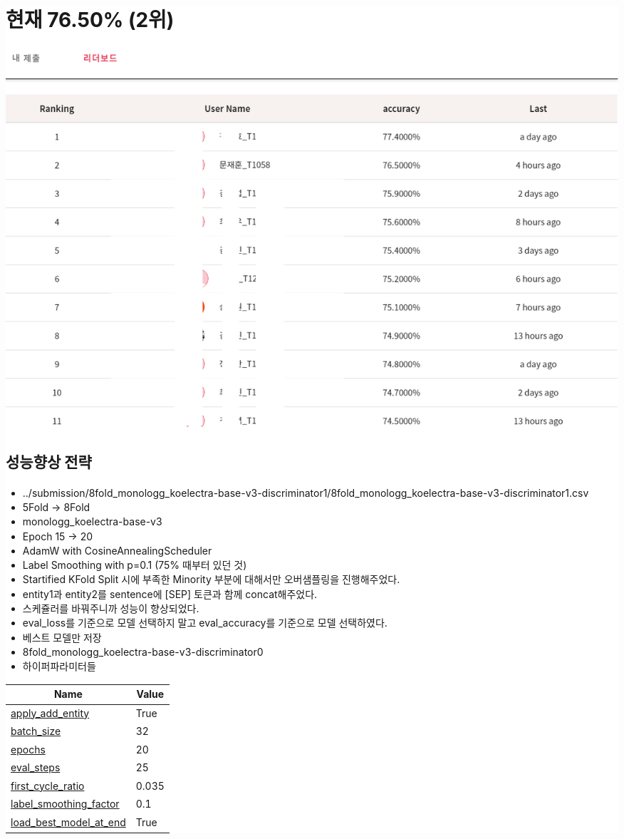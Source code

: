 # 현재 76.50% (2위)

![image-20210416233803617](0416_%ED%9A%8C%EA%B3%A0%EB%A1%9D.assets/image-20210416233803617.png)

## 성능향상 전략

- ../submission/8fold_monologg_koelectra-base-v3-discriminator1/8fold_monologg_koelectra-base-v3-discriminator1.csv
- 5Fold -> 8Fold
- monologg_koelectra-base-v3
- Epoch 15 -> 20
- AdamW with CosineAnnealingScheduler
- Label Smoothing with p=0.1 (75% 때부터 있던 것)
- Startified KFold Split 시에 부족한 Minority 부분에 대해서만 오버샘플링을 진행해주었다.
- entity1과 entity2를 sentence에 [SEP] 토큰과 함께 concat해주었다.
- 스케쥴러를 바꿔주니까 성능이 향상되었다.
- eval_loss를 기준으로 모델 선택하지 말고 eval_accuracy를 기준으로 모델 선택하였다.
- 베스트 모델만 저장
- 8fold_monologg_koelectra-base-v3-discriminator0
- 하이퍼파라미터들

| Name                                                         | Value                                    |
| ------------------------------------------------------------ | ---------------------------------------- |
| [apply_add_entity](https://app.neptune.ai/jh951229/Pstage-2-EntityRelationExtraction/e/PSTAG2-129/all?path=parameters&attribute=apply_add_entity) | True                                     |
| [batch_size](https://app.neptune.ai/jh951229/Pstage-2-EntityRelationExtraction/e/PSTAG2-129/all?path=parameters&attribute=batch_size) | 32                                       |
| [epochs](https://app.neptune.ai/jh951229/Pstage-2-EntityRelationExtraction/e/PSTAG2-129/all?path=parameters&attribute=epochs) | 20                                       |
| [eval_steps](https://app.neptune.ai/jh951229/Pstage-2-EntityRelationExtraction/e/PSTAG2-129/all?path=parameters&attribute=eval_steps) | 25                                       |
| [first_cycle_ratio](https://app.neptune.ai/jh951229/Pstage-2-EntityRelationExtraction/e/PSTAG2-129/all?path=parameters&attribute=first_cycle_ratio) | 0.035                                    |
| [label_smoothing_factor](https://app.neptune.ai/jh951229/Pstage-2-EntityRelationExtraction/e/PSTAG2-129/all?path=parameters&attribute=label_smoothing_factor) | 0.1                                      |
| [load_best_model_at_end](https://app.neptune.ai/jh951229/Pstage-2-EntityRelationExtraction/e/PSTAG2-129/all?path=parameters&attribute=load_best_model_at_end) | True                                     |